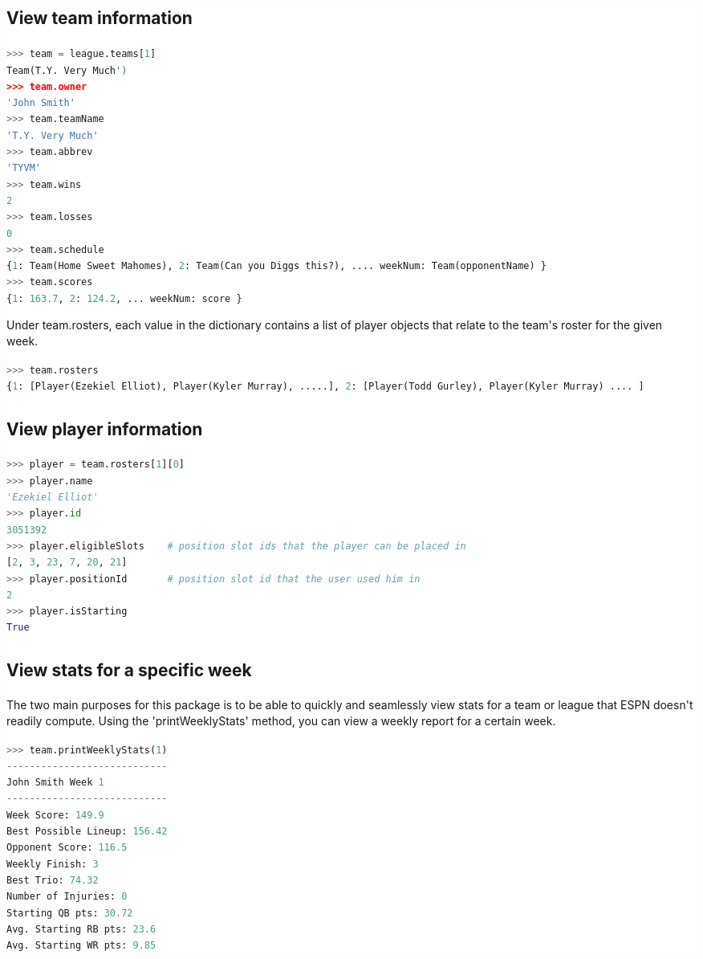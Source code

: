 <a name="viewteaminformation"></a>
## View team information
```python
>>> team = league.teams[1]
Team(T.Y. Very Much')
>>> team.owner
'John Smith'
>>> team.teamName
'T.Y. Very Much'
>>> team.abbrev
'TYVM'
>>> team.wins
2
>>> team.losses
0
>>> team.schedule
{1: Team(Home Sweet Mahomes), 2: Team(Can you Diggs this?), .... weekNum: Team(opponentName) }
>>> team.scores
{1: 163.7, 2: 124.2, ... weekNum: score }
```
Under team.rosters, each value in the dictionary contains a list of player objects that relate to the team's roster for the given week.
```python
>>> team.rosters
{1: [Player(Ezekiel Elliot), Player(Kyler Murray), .....], 2: [Player(Todd Gurley), Player(Kyler Murray) .... ] 
```

<a name="viewplayerinformation"></a>
## View player information
```python
>>> player = team.rosters[1][0]
>>> player.name
'Ezekiel Elliot'
>>> player.id
3051392
>>> player.eligibleSlots	# position slot ids that the player can be placed in
[2, 3, 23, 7, 20, 21]
>>> player.positionId		# position slot id that the user used him in
2
>>> player.isStarting
True
```

<a name="viewstatsforaspecificweek"></a>
## View stats for a specific week
The two main purposes for this package is to be able to quickly and seamlessly view stats for a team or league that ESPN doesn't readily compute.
Using the 'printWeeklyStats' method, you can view a weekly report for a certain week.
```python
>>> team.printWeeklyStats(1)
----------------------------
John Smith Week 1
----------------------------
Week Score: 149.9
Best Possible Lineup: 156.42
Opponent Score: 116.5
Weekly Finish: 3
Best Trio: 74.32
Number of Injuries: 0
Starting QB pts: 30.72
Avg. Starting RB pts: 23.6
Avg. Starting WR pts: 9.85
```